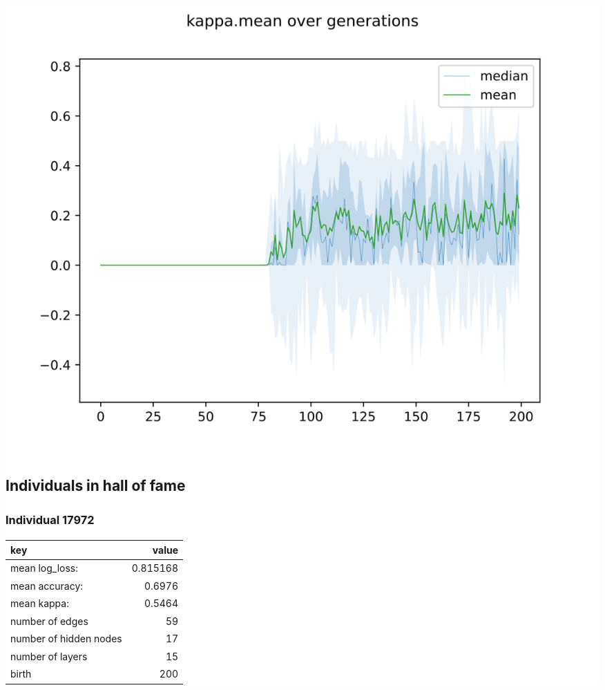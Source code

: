 ![kappa.mean over generations](media/gen_metrics_kappa.mean.svg)


## Individuals in hall of fame

### Individual 17972


| key                    |      value |
|:-----------------------|-----------:|
| mean log_loss:         |   0.815168 |
| mean accuracy:         |   0.6976   |
| mean kappa:            |   0.5464   |
| number of edges        |  59        |
| number of hidden nodes |  17        |
| number of layers       |  15        |
| birth                  | 200        |
